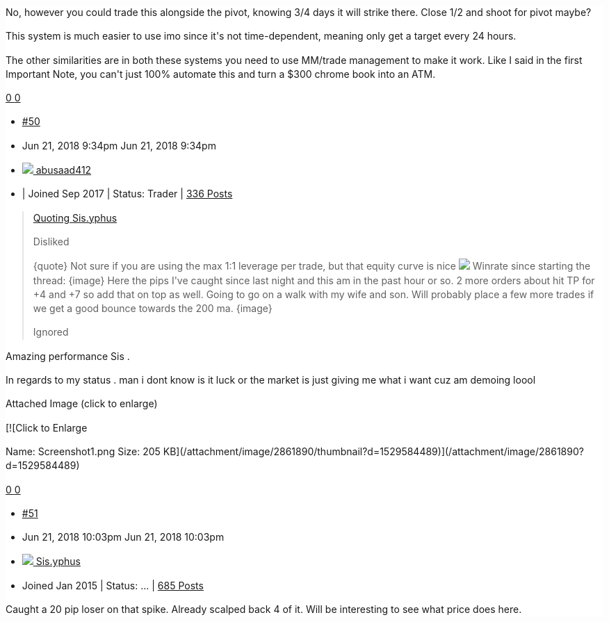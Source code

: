 No, however you could trade this alongside the pivot, knowing 3/4 days it will strike there. Close 1/2 and shoot for pivot maybe?  
  
This system is much easier to use imo since it's not time-dependent, meaning only get a target every 24 hours.  
  
The other similarities are in both these systems you need to use MM/trade management to make it work. Like I said in the first Important Note, you can't just 100% automate this and turn a $300 chrome book into an ATM. 

[0 ](javascript:void\(0\);) [0 ](javascript:void\(0\);)

  * [#50](/thread/post/11189146#post11189146 "Post Permalink")

  * Jun 21, 2018 9:34pm  Jun 21, 2018 9:34pm 

  * [![](https://assets.faireconomy.media/nfs/customavatars/thumbs/medium/avatar612305_1.gif) abusaad412](abusaad412)

  * | Joined Sep 2017  | Status: Trader | [336 Posts](/search?do=process&provider=Member&searchuser=612305)

> [Quoting Sis.yphus](/thread/post/11189059#post11189059 "View Quoted Post")
> 
> Disliked
> 
> {quote} Not sure if you are using the max 1:1 leverage per trade, but that equity curve is nice ![](https://resources.faireconomy.media/images/emojis/64/1f60a.png?v=15.1) Winrate since starting the thread: {image} Here the pips I've caught since last night and this am in the past hour or so. 2 more orders about hit TP for +4 and +7 so add that on top as well. Going to go on a walk with my wife and son. Will probably place a few more trades if we get a good bounce towards the 200 ma. {image}
> 
> Ignored

  
Amazing performance Sis .  
  
In regards to my status . man i dont know is it luck or the market is just giving me what i want cuz am demoing loool 

Attached Image (click to enlarge)

[![Click to Enlarge

Name: Screenshot1.png
Size: 205 KB](/attachment/image/2861890/thumbnail?d=1529584489)](/attachment/image/2861890?d=1529584489)   

[0 ](javascript:void\(0\);) [0 ](javascript:void\(0\);)

  * [#51](/thread/post/11189360#post11189360 "Post Permalink")

  * Jun 21, 2018 10:03pm  Jun 21, 2018 10:03pm 

  * [![](https://assets.faireconomy.media/nfs/customavatars/thumbs/medium/avatar398451_2.gif) Sis.yphus](sis.yphus)

  * Joined Jan 2015 | Status: ... | [685 Posts](/search?do=process&provider=Member&searchuser=398451)

Caught a 20 pip loser on that spike. Already scalped back 4 of it. Will be interesting to see what price does here.  
  